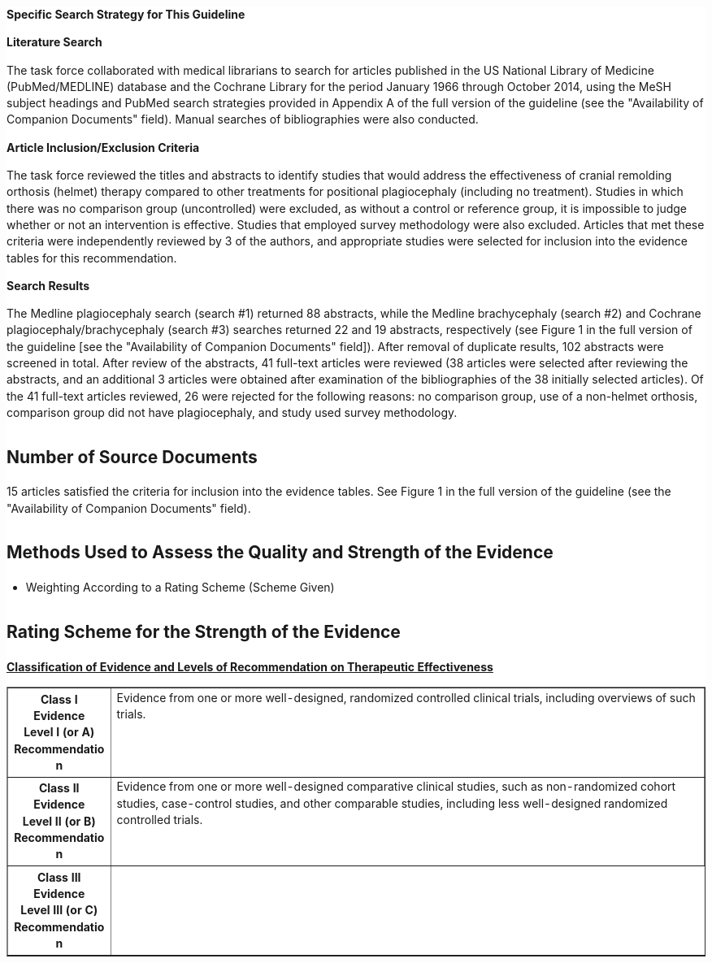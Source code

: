 **Specific Search Strategy for This Guideline**

**Literature Search**

The task force collaborated with medical librarians to search for articles published in the US National Library of Medicine (PubMed/MEDLINE) database and the Cochrane Library for the period January 1966 through October 2014, using the MeSH subject headings and PubMed search strategies provided in Appendix A of the full version of the guideline (see the "Availability of Companion Documents" field). Manual searches of bibliographies were also conducted.

**Article Inclusion/Exclusion Criteria**

The task force reviewed the titles and abstracts to identify studies that would address the effectiveness of cranial remolding orthosis (helmet) therapy compared to other treatments for positional plagiocephaly (including no treatment). Studies in which there was no comparison group (uncontrolled) were excluded, as without a control or reference group, it is impossible to judge whether or not an intervention is effective. Studies that employed survey methodology were also excluded. Articles that met these criteria were independently reviewed by 3 of the authors, and appropriate studies were selected for inclusion into the evidence tables for this recommendation.

**Search Results**

The Medline plagiocephaly search (search #1) returned 88 abstracts, while the Medline brachycephaly (search #2) and Cochrane plagiocephaly/brachycephaly (search #3) searches returned 22 and 19 abstracts, respectively (see Figure 1 in the full version of the guideline [see the "Availability of Companion Documents" field]). After removal of duplicate results, 102 abstracts were screened in total. After review of the abstracts, 41 full-text articles were reviewed (38 articles were selected after reviewing the abstracts, and an additional 3 articles were obtained after examination of the bibliographies of the 38 initially selected articles). Of the 41 full-text articles reviewed, 26 were rejected for the following reasons: no comparison group, use of a non-helmet orthosis, comparison group did not have plagiocephaly, and study used survey methodology.

## Number of Source Documents



15 articles satisfied the criteria for inclusion into the evidence tables. See Figure 1 in the full version of the guideline (see the "Availability of Companion Documents" field).

## Methods Used to Assess the Quality and Strength of the Evidence

- Weighting According to a Rating Scheme (Scheme Given)

## Rating Scheme for the Strength of the Evidence

<div class="content_para"><p><strong><span style="text-decoration: underline;">Classification of Evidence and Levels of Recommendation on Therapeutic Effectiveness</span></strong></p>
<table border="1" cellspacing="1" cellpadding="3" summary="Table: Classification of Evidence and Levels of Recommendation on Therapeutic Effectiveness">
    <tbody>
        <tr>
            <th class="Center" valign="top" scope="row">Class I Evidence<br />
            Level I (or A) Recommendation</th>
            <td valign="top">Evidence from one or more well-designed, randomized controlled clinical trials, including overviews of such trials.</td>
        </tr>
        <tr>
            <th class="Center" valign="top" scope="row">Class II Evidence<br />
            Level II (or B) Recommendation</th>
            <td valign="top">Evidence from one or more well-designed comparative clinical studies, such as non-randomized cohort studies, case-control studies, and other comparable studies, including less well-designed randomized controlled trials.</td>
        </tr>
        <tr>
            <th class="Center" valign="top" scope="row">Class III Evidence<br />
            Level III (or C) Recommendation</th>